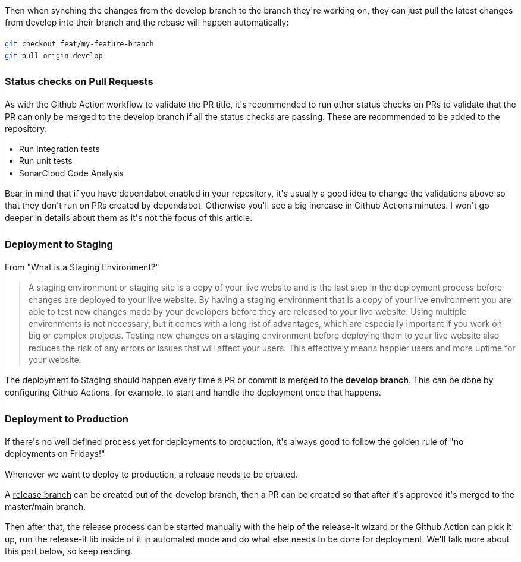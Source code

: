 Then when synching the changes from the develop branch to the branch they're working on, they can just pull the latest changes from develop into their branch and the rebase will happen automatically:

```bash
git checkout feat/my-feature-branch
git pull origin develop
```

### Status checks on Pull Requests

As with the Github Action workflow to validate the PR title, it's recommended to run other status checks on PRs to validate that the PR can only be merged to the develop branch if all the status checks are passing.
These are recommended to be added to the repository:

- Run integration tests
- Run unit tests
- SonarCloud Code Analysis

Bear in mind that if you have dependabot enabled in your repository, it's usually a good idea to change the validations above so that they don't run on PRs created by dependabot. Otherwise you'll see a big increase in Github Actions minutes.
I won't go deeper in details about them as it's not the focus of this article.

### Deployment to Staging

From "[What is a Staging Environment?](https://umbraco.com/knowledge-base/staging-environment/)"

> A staging environment or staging site is a copy of your live website and is the last step in the deployment process before changes are deployed to your live website.
> By having a staging environment that is a copy of your live environment you are able to test new changes made by your developers before they are released to your live website. Using multiple environments is not necessary, but it comes with a long list of advantages, which are especially important if you work on big or complex projects.
>Testing new changes on a staging environment before deploying them to your live website also reduces the risk of any errors or issues that will affect your users. This effectively means happier users and more uptime for your website.

The deployment to Staging should happen every time a PR or commit is merged to the **develop branch**.
This can be done by configuring Github Actions, for example, to start and handle the deployment once that happens.

### Deployment to Production

If there's no well defined process yet for deployments to production, it's always good to follow the golden rule of "no deployments on Fridays!"

Whenever we want to deploy to production, a release needs to be created.

A [release branch](https://www.atlassian.com/git/tutorials/comparing-workflows/gitflow-workflow) can be created out of the develop branch, then a PR can be created so that after it's approved it's merged to the master/main branch.

Then after that, the release process can be started manually with the help of the [release-it](https://www.npmjs.com/package/release-it) wizard or the Github Action can pick it up, run the release-it lib inside of it in automated mode and do what else needs to be done for deployment. We'll talk more about this part below, so keep reading.
